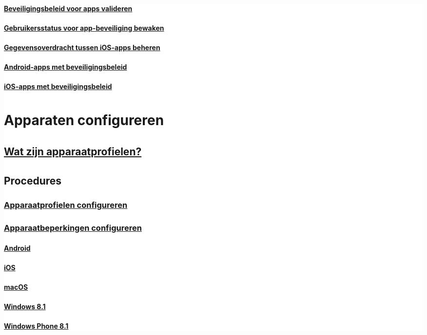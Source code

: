#### <a name="validate-app-protection-policiesintune-azuremanage-appsvalidate-app-protection-policies"></a>[Beveiligingsbeleid voor apps valideren](/intune-azure/manage-apps/validate-app-protection-policies)
#### <a name="monitor-app-protection-user-statusintune-azuremanage-appsmonitor-app-protection-policies-with-microsoft-intune"></a>[Gebruikersstatus voor app-beveiliging bewaken](/intune-azure/manage-apps/monitor-app-protection-policies-with-microsoft-intune)
#### <a name="manage-data-transfer-between-ios-appsintune-azuremanage-appsmanage-data-transfer-between-ios-apps-with-microsoft-intune"></a>[Gegevensoverdracht tussen iOS-apps beheren](/intune-azure/manage-apps/manage-data-transfer-between-ios-apps-with-microsoft-intune)
#### <a name="android-apps-with-app-protection-policiesintune-azuremanage-appsapp-protection-enabled-android-apps"></a>[Android-apps met beveiligingsbeleid](/intune-azure/manage-apps/app-protection-enabled-android-apps)
#### <a name="ios-apps-with-app-protection-policiesintune-azuremanage-appsapp-protection-enabled-ios-apps"></a>[iOS-apps met beveiligingsbeleid](/intune-azure/manage-apps/app-protection-enabled-ios-apps)




# <a name="configure-devices"></a>Apparaten configureren
## <a name="what-are-device-profilesintune-azureconfigure-deviceswhat-are-device-profiles"></a>[Wat zijn apparaatprofielen?](/intune-azure/configure-devices/what-are-device-profiles)

## <a name="how-to"></a>Procedures
### <a name="configure-device-profilesintune-azureconfigure-deviceshow-to-create-device-profiles"></a>[Apparaatprofielen configureren](/intune-azure/configure-devices/how-to-create-device-profiles)
### <a name="configure-device-restrictionsintune-azureconfigure-deviceshow-to-configure-device-restrictions"></a>[Apparaatbeperkingen configureren](/intune-azure/configure-devices/how-to-configure-device-restrictions)
#### <a name="androidintune-azureconfigure-devicesdevice-restrictions-for-android"></a>[Android](/intune-azure/configure-devices/device-restrictions-for-android)
#### <a name="iosintune-azureconfigure-devicesdevice-restrictions-for-ios"></a>[iOS](/intune-azure/configure-devices/device-restrictions-for-ios)
#### <a name="macosintune-azureconfigure-devicesdevice-restrictions-for-macos"></a>[macOS](/intune-azure/configure-devices/device-restrictions-for-macos)
#### <a name="windows-81intune-azureconfigure-devicesdevice-restrictions-for-windows-8-1"></a>[Windows 8.1](/intune-azure/configure-devices/device-restrictions-for-windows-8-1)
#### <a name="windows-phone-81intune-azureconfigure-devicesdevice-restrictions-for-windows-phone-8-1"></a>[Windows Phone 8.1](/intune-azure/configure-devices/device-restrictions-for-windows-phone-8-1)